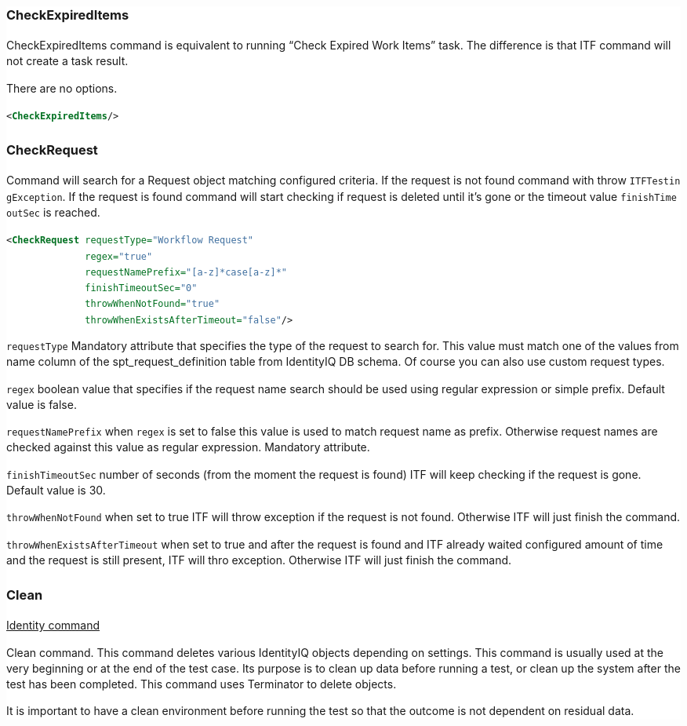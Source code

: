 ### CheckExpiredItems

CheckExpiredItems command is equivalent to running “Check Expired Work Items” task. The difference is that ITF command will not create a task result.

There are no options.

```xml
<CheckExpiredItems/>
```

### CheckRequest

Command will search for a Request object matching configured criteria. If the request is not found command with throw `ITFTestingException`. If the request is found command will start checking if request is deleted until it’s gone or the timeout value `finishTimeoutSec` is reached.

```xml
<CheckRequest requestType="Workflow Request"
              regex="true"
              requestNamePrefix="[a-z]*case[a-z]*"
              finishTimeoutSec="0"
              throwWhenNotFound="true"
              throwWhenExistsAfterTimeout="false"/>
```

`requestType` Mandatory attribute that specifies the type of the request to search for. This value must match one of the values from name column of the spt\_request\_definition table from IdentityIQ DB schema. Of course you can also use custom request types.

`regex` boolean value that specifies if the request name search should be used using regular expression or simple prefix. Default value is false.

`requestNamePrefix` when `regex` is set to false this value is used to match request name as prefix. Otherwise request names are checked against this value as regular expression. Mandatory attribute.

`finishTimeoutSec` number of seconds (from the moment the request is found) ITF will keep checking if the request is gone. Default value is 30.

`throwWhenNotFound` when set to true ITF will throw exception if the request is not found. Otherwise ITF will just finish the command.

`throwWhenExistsAfterTimeout` when set to true and after the request is found and ITF already waited configured amount of time and the request is still present, ITF will thro exception. Otherwise ITF will just finish the command.

### Clean

[Identity command](#identitycommand)

Clean command. This command deletes various IdentityIQ objects depending on settings. This command is usually used at the very beginning or at the end of the test case. Its purpose is to clean up data before running a test, or clean up the system after the test has been completed. This command uses Terminator to delete objects.

It is important to have a clean environment before running the test so that the outcome is not dependent on residual data.
